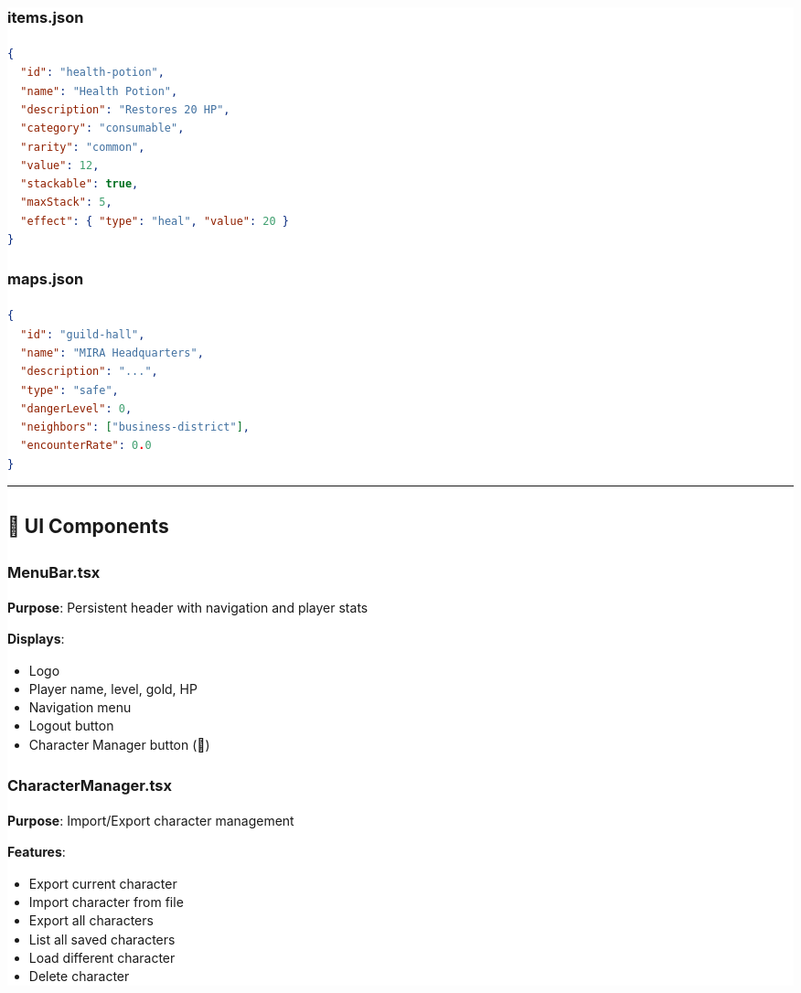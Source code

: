 ### items.json
```json
{
  "id": "health-potion",
  "name": "Health Potion",
  "description": "Restores 20 HP",
  "category": "consumable",
  "rarity": "common",
  "value": 12,
  "stackable": true,
  "maxStack": 5,
  "effect": { "type": "heal", "value": 20 }
}
```

### maps.json
```json
{
  "id": "guild-hall",
  "name": "MIRA Headquarters",
  "description": "...",
  "type": "safe",
  "dangerLevel": 0,
  "neighbors": ["business-district"],
  "encounterRate": 0.0
}
```

---

## 🎨 UI Components

### MenuBar.tsx
**Purpose**: Persistent header with navigation and player stats

**Displays**:
- Logo
- Player name, level, gold, HP
- Navigation menu
- Logout button
- Character Manager button (💾)

### CharacterManager.tsx
**Purpose**: Import/Export character management

**Features**:
- Export current character
- Import character from file
- Export all characters
- List all saved characters
- Load different character
- Delete character
